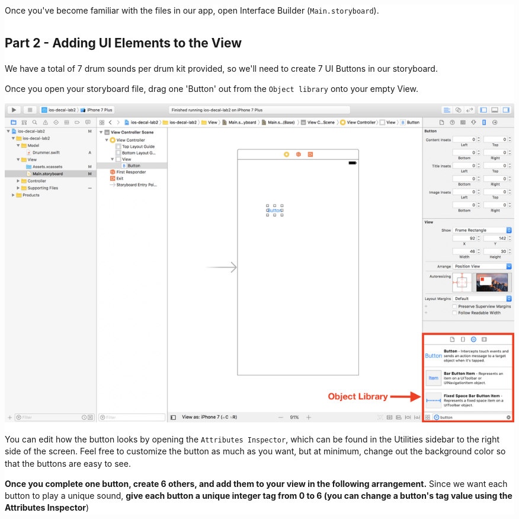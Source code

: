 Once you've become familiar with the files in our app, open Interface Builder (`Main.storyboard`). 

## Part 2 - Adding UI Elements to the View ##
We have a total of 7 drum sounds per drum kit provided, so we'll need to create 7 UI Buttons in our storyboard. 

Once you open your storyboard file, drag one 'Button' out from the `Object library` onto your empty View. 

![alt text](/README-images/part2-1.png)


You can edit how the button looks by opening the `Attributes Inspector`, which can be found in the Utilities sidebar to the right side of the screen. Feel free to customize the button as much as you want, but at minimum, change out the background color so that the buttons are easy to see. 

**Once you complete one button, create 6 others, and add them to your view in the following arrangement.** Since we want each button to play a unique sound, **give each button a unique integer tag from 0 to 6 (you can change a button's tag value using the Attributes Inspector**)
